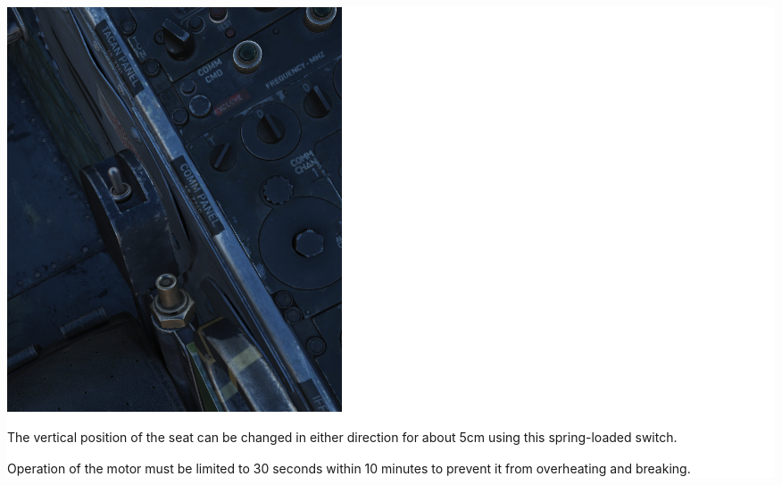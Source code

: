![pilot_seat_switch](../../img/pilot_seat_switch.png)

The vertical position of the seat can be changed in either direction for about
5cm using this spring-loaded switch.

Operation of the motor must be limited to 30 seconds within 10 minutes to
prevent it from overheating and breaking.
